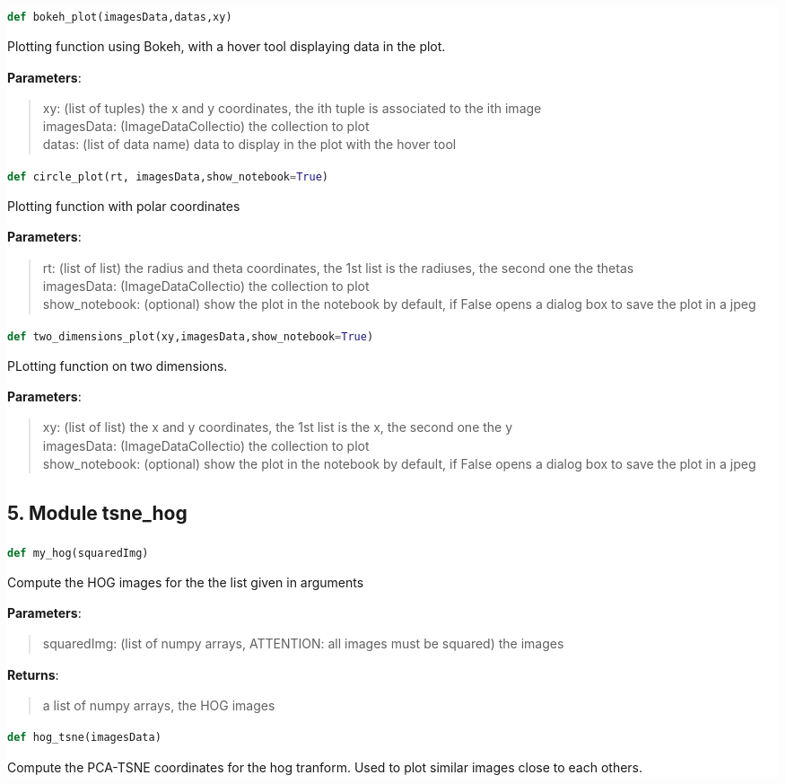 
```python
def bokeh_plot(imagesData,datas,xy)
```

Plotting function using Bokeh, with a hover tool displaying data in the plot.

__Parameters__: 
> xy: (list of tuples) the x and y coordinates, the ith tuple is associated to the ith image <br>
> imagesData: (ImageDataCollectio) the collection to plot <br>
> datas: (list of data name) data to display in the plot with the hover tool


```python
def circle_plot(rt, imagesData,show_notebook=True)
```

Plotting function with polar coordinates

__Parameters__: 
> rt: (list of list) the radius and theta coordinates, the 1st list is the radiuses, the second one the thetas <br>
imagesData: (ImageDataCollectio) the collection to plot <br>
show_notebook: (optional) show the plot in the notebook by default, if False opens a dialog box to save the plot in a jpeg 


```python
def two_dimensions_plot(xy,imagesData,show_notebook=True)
```

PLotting function on two dimensions. 

__Parameters__: 
> xy: (list of list) the x and y coordinates, the 1st list is the x, the second one the y <br>
imagesData: (ImageDataCollectio) the collection to plot <br>
show_notebook: (optional) show the plot in the notebook by default, if False opens a dialog box to save the plot in a jpeg 

## 5. Module tsne_hog


```python
def my_hog(squaredImg)
```

Compute the HOG images for the the list given in arguments

__Parameters__: 
> squaredImg: (list of numpy arrays, ATTENTION: all images must be squared) the images 

__Returns__:
> a list of numpy arrays, the HOG images


```python
def hog_tsne(imagesData)
```

Compute the PCA-TSNE coordinates for the hog tranform. Used to plot similar images close to each others.
